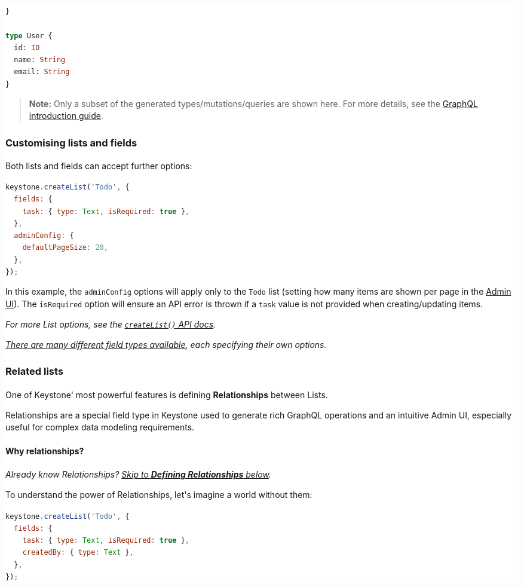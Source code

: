 ```graphql
}

type User {
  id: ID
  name: String
  email: String
}
```

> **Note:** Only a subset of the generated types/mutations/queries are shown here.
> For more details, see the [GraphQL introduction guide](/docs/guides/intro-to-graphql.md).

### Customising lists and fields

Both lists and fields can accept further options:

```javascript
keystone.createList('Todo', {
  fields: {
    task: { type: Text, isRequired: true },
  },
  adminConfig: {
    defaultPageSize: 20,
  },
});
```

In this example, the `adminConfig` options will apply only to the `Todo` list
(setting how many items are shown per page in the [Admin UI](/packages/app-admin-ui/README.md)).
The `isRequired` option will ensure an API error
is thrown if a `task` value is not provided when creating/updating items.



_For more List options, see the [`createList()` API docs](/docs/api/create-list.md)._

_[There are many different field types available](/packages/fields/README.md),
each specifying their own options._

### Related lists

One of Keystone' most powerful features is defining **Relationships** between
Lists.

Relationships are a special field type in Keystone used to generate rich
GraphQL operations and an intuitive Admin UI, especially useful for complex
data modeling requirements.

#### Why relationships?

_Already know Relationships? [Skip to **Defining Relationships** below](#defining-relationships)._

To understand the power of Relationships, let's imagine a world without them:

```javascript
keystone.createList('Todo', {
  fields: {
    task: { type: Text, isRequired: true },
    createdBy: { type: Text },
  },
});
```
